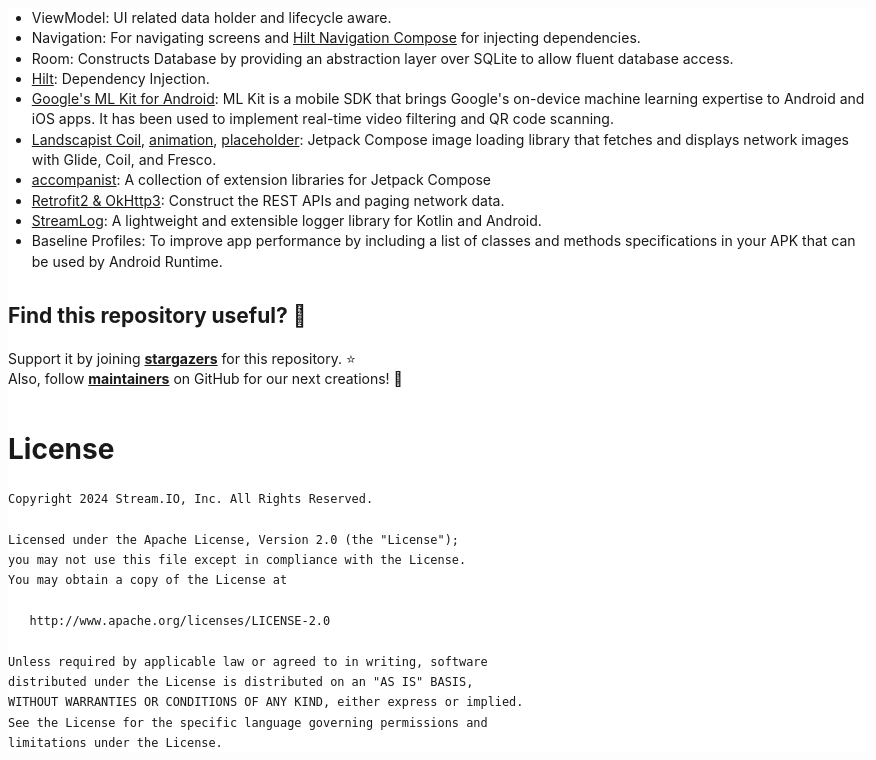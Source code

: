   - ViewModel: UI related data holder and lifecycle aware.
  - Navigation: For navigating screens and [Hilt Navigation Compose](https://developer.android.com/jetpack/compose/libraries#hilt) for injecting dependencies.
  - Room: Constructs Database by providing an abstraction layer over SQLite to allow fluent database access.
  - [Hilt](https://dagger.dev/hilt/): Dependency Injection.
- [Google's ML Kit for Android](https://developers.google.com/ml-kit/guides): ML Kit is a mobile SDK that brings Google's on-device machine learning expertise to Android and iOS apps. It has been used to implement real-time video filtering and QR code scanning.
- [Landscapist Coil](https://github.com/skydoves/landscapist#coil), [animation](https://github.com/skydoves/landscapist#animation), [placeholder](https://github.com/skydoves/landscapist#placeholder): Jetpack Compose image loading library that fetches and displays network images with Glide, Coil, and Fresco.
- [accompanist](https://github.com/google/accompanist): A collection of extension libraries for Jetpack Compose
- [Retrofit2 & OkHttp3](https://github.com/square/retrofit): Construct the REST APIs and paging network data.
- [StreamLog](https://github.com/GetStream/stream-log): A lightweight and extensible logger library for Kotlin and Android.
- Baseline Profiles: To improve app performance by including a list of classes and methods specifications in your APK that can be used by Android Runtime.

## Find this repository useful? 💙
Support it by joining __[stargazers](https://github.com/GetStream/android-video-chat/stargazers)__ for this repository. :star: <br>
Also, follow __[maintainers](https://github.com/skydoves)__ on GitHub for our next creations! 🤩

# License
```xml
Copyright 2024 Stream.IO, Inc. All Rights Reserved.

Licensed under the Apache License, Version 2.0 (the "License");
you may not use this file except in compliance with the License.
You may obtain a copy of the License at

   http://www.apache.org/licenses/LICENSE-2.0

Unless required by applicable law or agreed to in writing, software
distributed under the License is distributed on an "AS IS" BASIS,
WITHOUT WARRANTIES OR CONDITIONS OF ANY KIND, either express or implied.
See the License for the specific language governing permissions and
limitations under the License.
```
